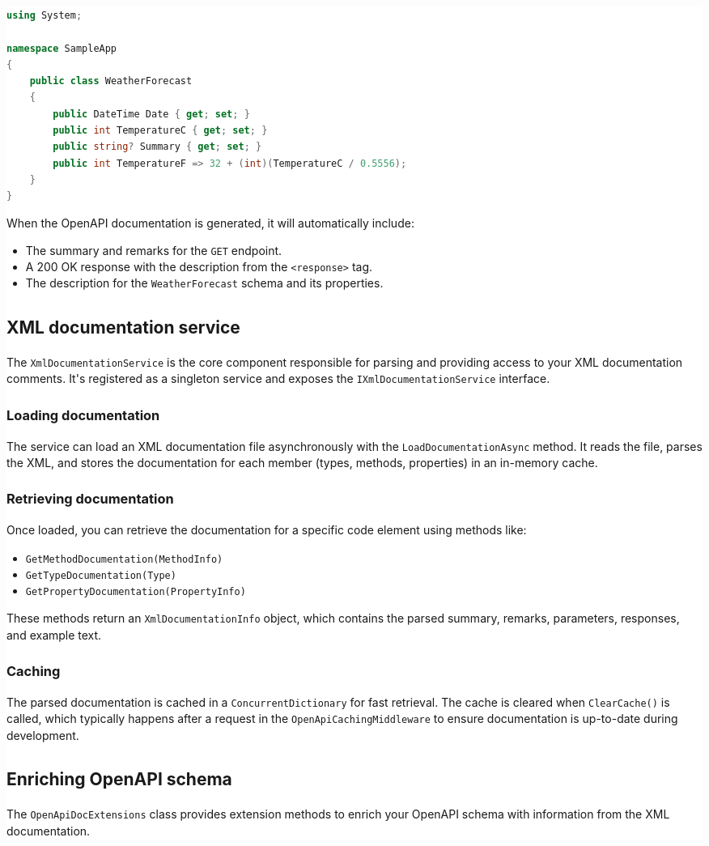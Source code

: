 ```csharp
using System;

namespace SampleApp
{
    public class WeatherForecast
    {
        public DateTime Date { get; set; }
        public int TemperatureC { get; set; }
        public string? Summary { get; set; }
        public int TemperatureF => 32 + (int)(TemperatureC / 0.5556);
    }
}
```

When the OpenAPI documentation is generated, it will automatically include:
-   The summary and remarks for the `GET` endpoint.
-   A 200 OK response with the description from the `<response>` tag.
-   The description for the `WeatherForecast` schema and its properties.

## XML documentation service

The `XmlDocumentationService` is the core component responsible for parsing and providing access to your XML documentation comments. It's registered as a singleton service and exposes the `IXmlDocumentationService` interface.

### Loading documentation

The service can load an XML documentation file asynchronously with the `LoadDocumentationAsync` method. It reads the file, parses the XML, and stores the documentation for each member (types, methods, properties) in an in-memory cache.

### Retrieving documentation

Once loaded, you can retrieve the documentation for a specific code element using methods like:
-   `GetMethodDocumentation(MethodInfo)`
-   `GetTypeDocumentation(Type)`
-   `GetPropertyDocumentation(PropertyInfo)`

These methods return an `XmlDocumentationInfo` object, which contains the parsed summary, remarks, parameters, responses, and example text.

### Caching

The parsed documentation is cached in a `ConcurrentDictionary` for fast retrieval. The cache is cleared when `ClearCache()` is called, which typically happens after a request in the `OpenApiCachingMiddleware` to ensure documentation is up-to-date during development.

## Enriching OpenAPI schema

The `OpenApiDocExtensions` class provides extension methods to enrich your OpenAPI schema with information from the XML documentation.
